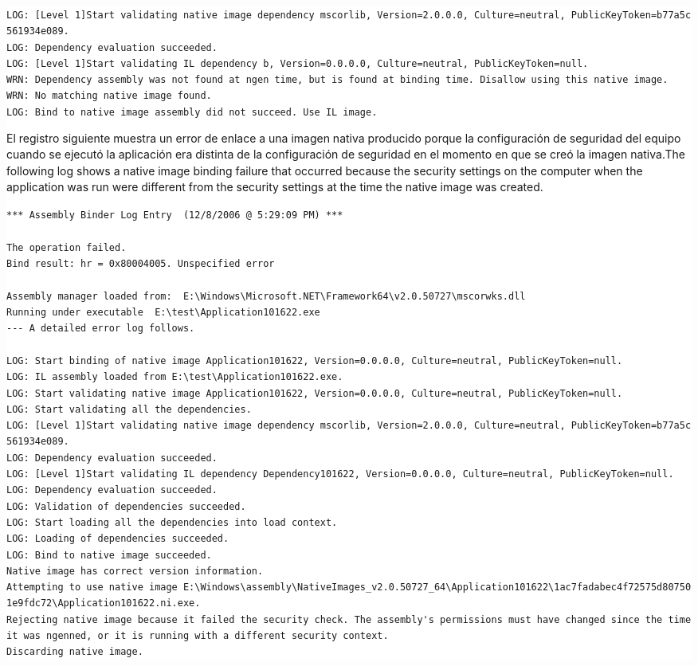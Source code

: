 ```output
LOG: [Level 1]Start validating native image dependency mscorlib, Version=2.0.0.0, Culture=neutral, PublicKeyToken=b77a5c561934e089.
LOG: Dependency evaluation succeeded.
LOG: [Level 1]Start validating IL dependency b, Version=0.0.0.0, Culture=neutral, PublicKeyToken=null.
WRN: Dependency assembly was not found at ngen time, but is found at binding time. Disallow using this native image.
WRN: No matching native image found.
LOG: Bind to native image assembly did not succeed. Use IL image.
```

<span data-ttu-id="d2ec2-156">El registro siguiente muestra un error de enlace a una imagen nativa producido porque la configuración de seguridad del equipo cuando se ejecutó la aplicación era distinta de la configuración de seguridad en el momento en que se creó la imagen nativa.</span><span class="sxs-lookup"><span data-stu-id="d2ec2-156">The following log shows a native image binding failure that occurred because the security settings on the computer when the application was run were different from the security settings at the time the native image was created.</span></span>

```output
*** Assembly Binder Log Entry  (12/8/2006 @ 5:29:09 PM) ***

The operation failed.
Bind result: hr = 0x80004005. Unspecified error

Assembly manager loaded from:  E:\Windows\Microsoft.NET\Framework64\v2.0.50727\mscorwks.dll
Running under executable  E:\test\Application101622.exe
--- A detailed error log follows.

LOG: Start binding of native image Application101622, Version=0.0.0.0, Culture=neutral, PublicKeyToken=null.
LOG: IL assembly loaded from E:\test\Application101622.exe.
LOG: Start validating native image Application101622, Version=0.0.0.0, Culture=neutral, PublicKeyToken=null.
LOG: Start validating all the dependencies.
LOG: [Level 1]Start validating native image dependency mscorlib, Version=2.0.0.0, Culture=neutral, PublicKeyToken=b77a5c561934e089.
LOG: Dependency evaluation succeeded.
LOG: [Level 1]Start validating IL dependency Dependency101622, Version=0.0.0.0, Culture=neutral, PublicKeyToken=null.
LOG: Dependency evaluation succeeded.
LOG: Validation of dependencies succeeded.
LOG: Start loading all the dependencies into load context.
LOG: Loading of dependencies succeeded.
LOG: Bind to native image succeeded.
Native image has correct version information.
Attempting to use native image E:\Windows\assembly\NativeImages_v2.0.50727_64\Application101622\1ac7fadabec4f72575d807501e9fdc72\Application101622.ni.exe.
Rejecting native image because it failed the security check. The assembly's permissions must have changed since the time it was ngenned, or it is running with a different security context.
Discarding native image.
```
